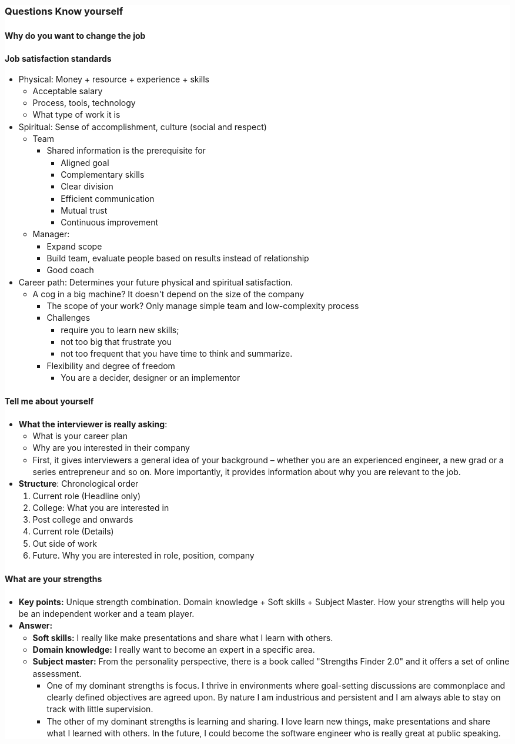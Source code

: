 ### Questions Know yourself

#### Why do you want to change the job

**Job satisfaction standards**

* Physical: Money + resource + experience + skills
  * Acceptable salary
  * Process, tools, technology
  * What type of work it is
* Spiritual: Sense of accomplishment, culture (social and respect)
  * Team
    * Shared information is the prerequisite for
      * Aligned goal
      * Complementary skills
      * Clear division
      * Efficient communication
      * Mutual trust
      * Continuous improvement
  * Manager:
    * Expand scope
    * Build team, evaluate people based on results instead of relationship
    * Good coach
* Career path: Determines your future physical and spiritual satisfaction.
  * A cog in a big machine? It doesn't depend on the size of the company
    * The scope of your work? Only manage simple team and low-complexity process
    * Challenges
      * require you to learn new skills;
      * not too big that frustrate you
      * not too frequent that you have time to think and summarize.
    * Flexibility and degree of freedom
      * You are a decider, designer or an implementor

#### Tell me about yourself

* **What the interviewer is really asking**:
  * What is your career plan
  * Why are you interested in their company
  * First, it gives interviewers a general idea of your background – whether you are an experienced engineer, a new grad or a series entrepreneur and so on. More importantly, it provides information about why you are relevant to the job.
* **Structure**: Chronological order
  1. Current role (Headline only)
  2. College: What you are interested in
  3. Post college and onwards
  4. Current role (Details)
  5. Out side of work
  6. Future. Why you are interested in role, position, company

#### What are your strengths

* **Key points:** Unique strength combination. Domain knowledge + Soft skills + Subject Master. How your strengths will help you be an independent worker and a team player.
* **Answer:**
  * **Soft skills:** I really like make presentations and share what I learn with others.
  * **Domain knowledge:** I really want to become an expert in a specific area.
  * **Subject master:** From the personality perspective, there is a book called "Strengths Finder 2.0" and it offers a set of online assessment.
    * One of my dominant strengths is focus. I thrive in environments where goal-setting discussions are commonplace and clearly defined objectives are agreed upon. By nature I am industrious and persistent and I am always able to stay on track with little supervision.
    * The other of my dominant strengths is learning and sharing. I love learn new things, make presentations and share what I learned with others. In the future, I could become the software engineer who is really great at public speaking.
